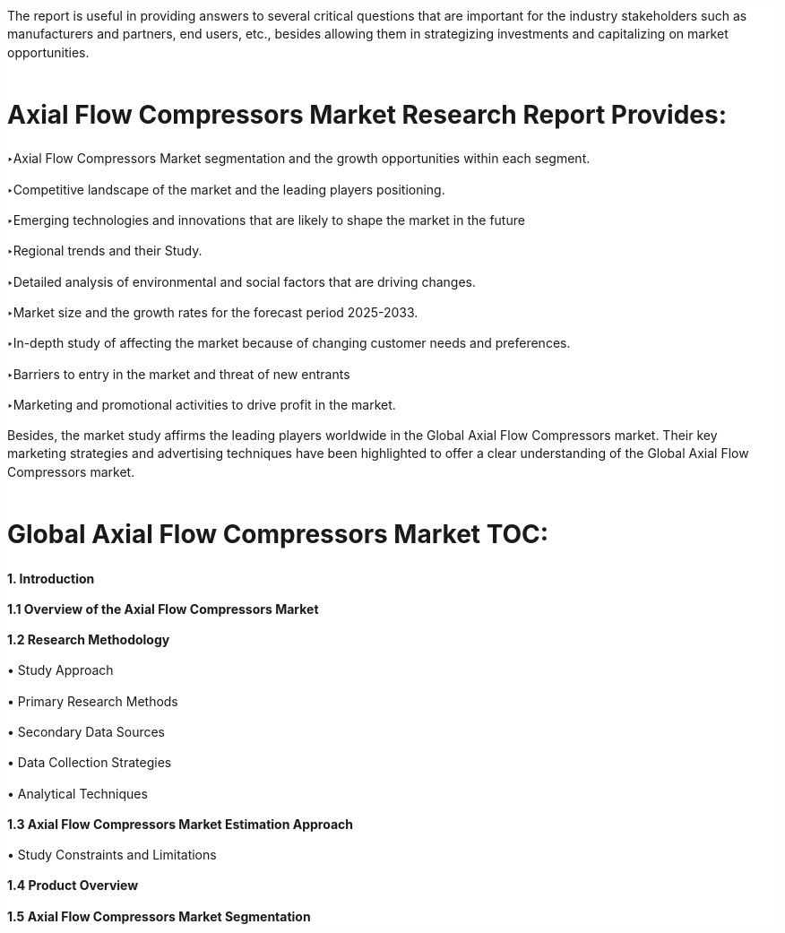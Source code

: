 The report is useful in providing answers to several critical questions that are important for the industry stakeholders such as manufacturers and partners, end users, etc., besides allowing them in strategizing investments and capitalizing on market opportunities.

# <strong>Axial Flow Compressors Market Research Report Provides:</strong>

<strong>‣</strong>Axial Flow Compressors Market segmentation and the growth opportunities within each segment.

<strong>‣</strong>Competitive landscape of the market and the leading players positioning.

<strong>‣</strong>Emerging technologies and innovations that are likely to shape the market in the future

<strong>‣</strong>Regional trends and their Study.

<strong>‣</strong>Detailed analysis of environmental and social factors that are driving changes.

<strong>‣</strong>Market size and the growth rates for the forecast period 2025-2033.

<strong>‣</strong>In-depth study of affecting the market because of changing customer needs and preferences.

<strong>‣</strong>Barriers to entry in the market and threat of new entrants

<strong>‣</strong>Marketing and promotional activities to drive profit in the market.

Besides, the market study affirms the leading players worldwide in the Global Axial Flow Compressors market. Their key marketing strategies and advertising techniques have been highlighted to offer a clear understanding of the Global Axial Flow Compressors market.

# <strong>Global Axial Flow Compressors Market TOC:</strong>

<strong>1. Introduction</strong>

<strong>1.1 Overview of the Axial Flow Compressors Market</strong>

<strong>1.2 Research Methodology</strong>

• Study Approach

• Primary Research Methods

• Secondary Data Sources

• Data Collection Strategies

• Analytical Techniques

<strong>1.3 Axial Flow Compressors Market Estimation Approach</strong>

• Study Constraints and Limitations

<strong>1.4 Product Overview</strong>

<strong>1.5 Axial Flow Compressors Market Segmentation</strong>
